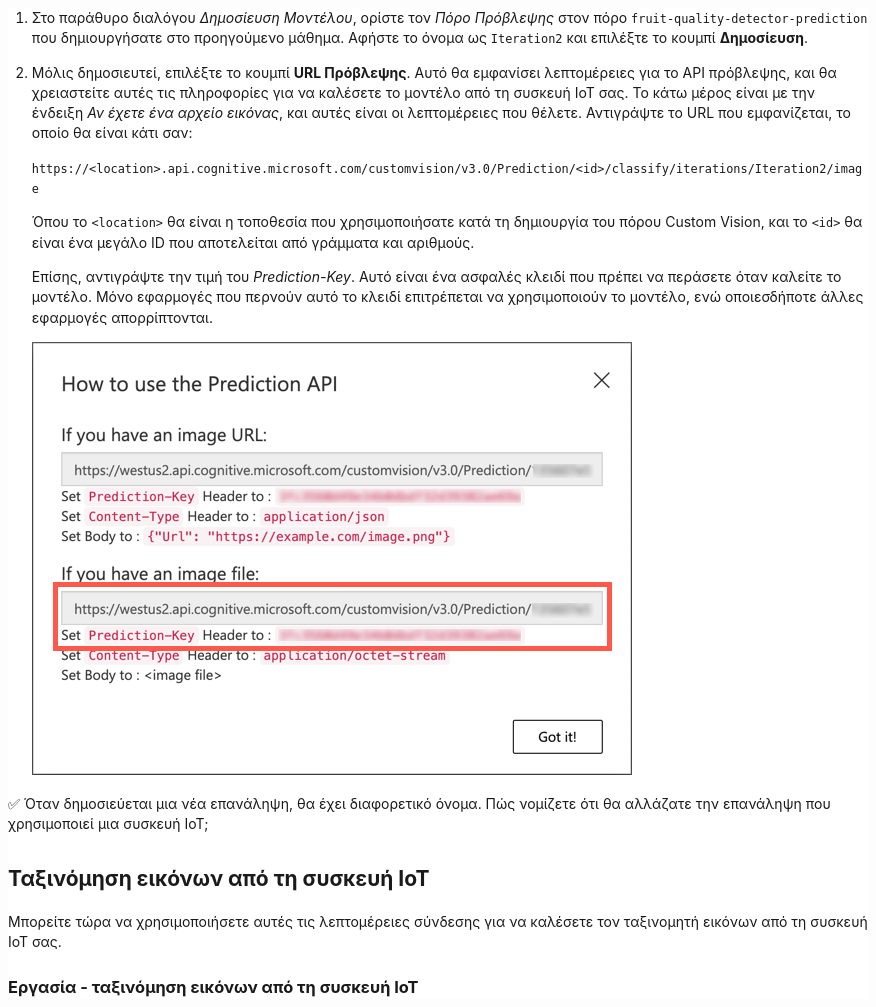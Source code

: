1. Στο παράθυρο διαλόγου *Δημοσίευση Μοντέλου*, ορίστε τον *Πόρο Πρόβλεψης* στον πόρο `fruit-quality-detector-prediction` που δημιουργήσατε στο προηγούμενο μάθημα. Αφήστε το όνομα ως `Iteration2` και επιλέξτε το κουμπί **Δημοσίευση**.

1. Μόλις δημοσιευτεί, επιλέξτε το κουμπί **URL Πρόβλεψης**. Αυτό θα εμφανίσει λεπτομέρειες για το API πρόβλεψης, και θα χρειαστείτε αυτές τις πληροφορίες για να καλέσετε το μοντέλο από τη συσκευή IoT σας. Το κάτω μέρος είναι με την ένδειξη *Αν έχετε ένα αρχείο εικόνας*, και αυτές είναι οι λεπτομέρειες που θέλετε. Αντιγράψτε το URL που εμφανίζεται, το οποίο θα είναι κάτι σαν:

    ```output
    https://<location>.api.cognitive.microsoft.com/customvision/v3.0/Prediction/<id>/classify/iterations/Iteration2/image
    ```

    Όπου το `<location>` θα είναι η τοποθεσία που χρησιμοποιήσατε κατά τη δημιουργία του πόρου Custom Vision, και το `<id>` θα είναι ένα μεγάλο ID που αποτελείται από γράμματα και αριθμούς.

    Επίσης, αντιγράψτε την τιμή του *Prediction-Key*. Αυτό είναι ένα ασφαλές κλειδί που πρέπει να περάσετε όταν καλείτε το μοντέλο. Μόνο εφαρμογές που περνούν αυτό το κλειδί επιτρέπεται να χρησιμοποιούν το μοντέλο, ενώ οποιεσδήποτε άλλες εφαρμογές απορρίπτονται.

    ![Ο διάλογος API πρόβλεψης που δείχνει το URL και το κλειδί](../../../../../translated_images/custom-vision-prediction-key-endpoint.30c569ffd0338864f319911f052d5e9b8c5066cb0800a26dd6f7ff5713130ad8.el.png)

✅ Όταν δημοσιεύεται μια νέα επανάληψη, θα έχει διαφορετικό όνομα. Πώς νομίζετε ότι θα αλλάζατε την επανάληψη που χρησιμοποιεί μια συσκευή IoT;

## Ταξινόμηση εικόνων από τη συσκευή IoT

Μπορείτε τώρα να χρησιμοποιήσετε αυτές τις λεπτομέρειες σύνδεσης για να καλέσετε τον ταξινομητή εικόνων από τη συσκευή IoT σας.

### Εργασία - ταξινόμηση εικόνων από τη συσκευή IoT
